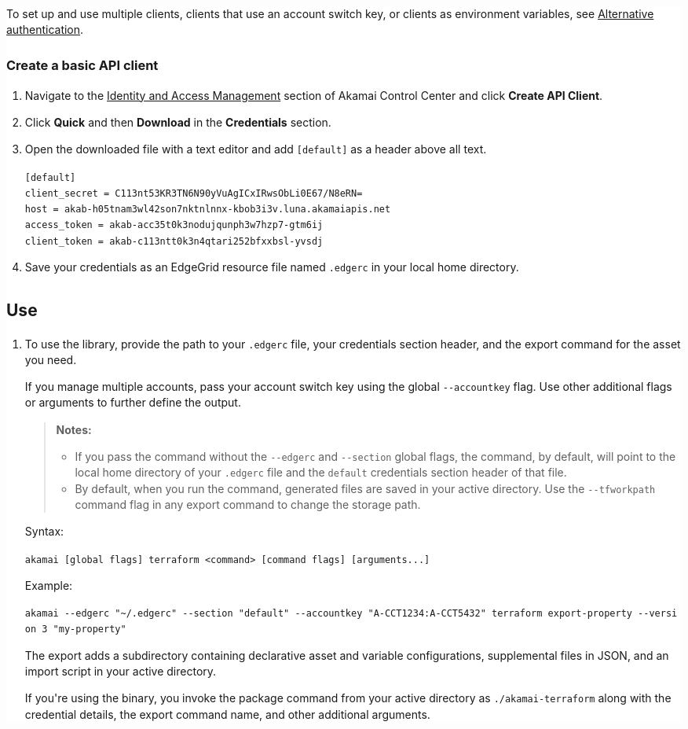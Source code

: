 To set up and use multiple clients, clients that use an account switch key, or clients as environment variables, see [Alternative authentication](https://techdocs.akamai.com/terraform/docs/gs-authentication).

### Create a basic API client

1. Navigate to the [Identity and Access Management](https://control.akamai.com/apps/identity-management/#/tabs/users/list) section of Akamai Control Center and click **Create API Client**.

2. Click **Quick** and then **Download** in the **Credentials** section.

3. Open the downloaded file with a text editor and add `[default]` as a header above all text.

   ```bash Shell
   [default]
   client_secret = C113nt53KR3TN6N90yVuAgICxIRwsObLi0E67/N8eRN=
   host = akab-h05tnam3wl42son7nktnlnnx-kbob3i3v.luna.akamaiapis.net
   access_token = akab-acc35t0k3nodujqunph3w7hzp7-gtm6ij
   client_token = akab-c113ntt0k3n4qtari252bfxxbsl-yvsdj
   ```

4. Save your credentials as an EdgeGrid resource file named `.edgerc` in your local home directory.

## Use

1. To use the library, provide the path to your `.edgerc` file, your credentials section header, and the export command for the asset you need.
   
    If you manage multiple accounts, pass your account switch key using the global `--accountkey` flag. Use other additional flags or arguments to further define the output.

    > **Notes:**
    > - If you pass the command without the `--edgerc` and `--section` global flags, the command, by default, will point to the local home directory of your `.edgerc` file and the `default` credentials section header of that file.
    > - By default, when you run the command, generated files are saved in your active directory. Use the `--tfworkpath` command flag in any export command to change the storage path.

    Syntax:

    ```shell
    akamai [global flags] terraform <command> [command flags] [arguments...]
    ```

    Example:

    ```shell
    akamai --edgerc "~/.edgerc" --section "default" --accountkey "A-CCT1234:A-CCT5432" terraform export-property --version 3 "my-property"
    ```

	  The export adds a subdirectory containing declarative asset and variable configurations, supplemental files in JSON, and an import script in your active directory.

    If you're using the binary, you invoke the package command from your active directory as `./akamai-terraform` along with the credential details, the export command name, and other additional arguments.
